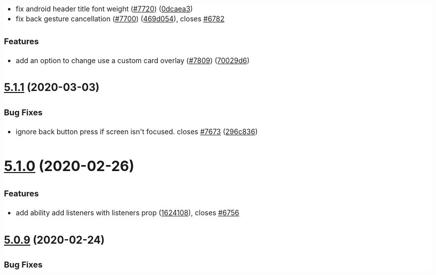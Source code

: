 * fix android header title font weight ([#7720](https://github.com/react-navigation/react-navigation/tree/master/packages/stack/issues/7720)) ([0dcaea3](https://github.com/react-navigation/react-navigation/tree/master/packages/stack/commit/0dcaea32428484cdc9b4d56f7bf38f9f1bdf1dee))
* fix back gesture cancellation ([#7700](https://github.com/react-navigation/react-navigation/tree/master/packages/stack/issues/7700)) ([469d054](https://github.com/react-navigation/react-navigation/tree/master/packages/stack/commit/469d0542c7341dc524a597d70216ba743602a51e)), closes [#6782](https://github.com/react-navigation/react-navigation/tree/master/packages/stack/issues/6782)


### Features

* add an option to change use a custom card overlay ([#7809](https://github.com/react-navigation/react-navigation/tree/master/packages/stack/issues/7809)) ([70029d6](https://github.com/react-navigation/react-navigation/tree/master/packages/stack/commit/70029d6c130f0f47de94b6a6c4cbee6afa12b405))





## [5.1.1](https://github.com/react-navigation/react-navigation/tree/master/packages/stack/compare/@react-navigation/stack@5.1.0...@react-navigation/stack@5.1.1) (2020-03-03)


### Bug Fixes

* ignore back button press if screen isn't focused. closes [#7673](https://github.com/react-navigation/react-navigation/tree/master/packages/stack/issues/7673) ([296c836](https://github.com/react-navigation/react-navigation/tree/master/packages/stack/commit/296c836064447e055a88e43cfbbf5f9de93838f0))





# [5.1.0](https://github.com/react-navigation/react-navigation/tree/master/packages/stack/compare/@react-navigation/stack@5.0.9...@react-navigation/stack@5.1.0) (2020-02-26)


### Features

* add ability add listeners with listeners prop ([1624108](https://github.com/react-navigation/react-navigation/tree/master/packages/stack/commit/162410843c4f175ae107756de1c3af04d1d47aa7)), closes [#6756](https://github.com/react-navigation/react-navigation/tree/master/packages/stack/issues/6756)





## [5.0.9](https://github.com/react-navigation/react-navigation/tree/master/packages/stack/compare/@react-navigation/stack@5.0.8...@react-navigation/stack@5.0.9) (2020-02-24)


### Bug Fixes
